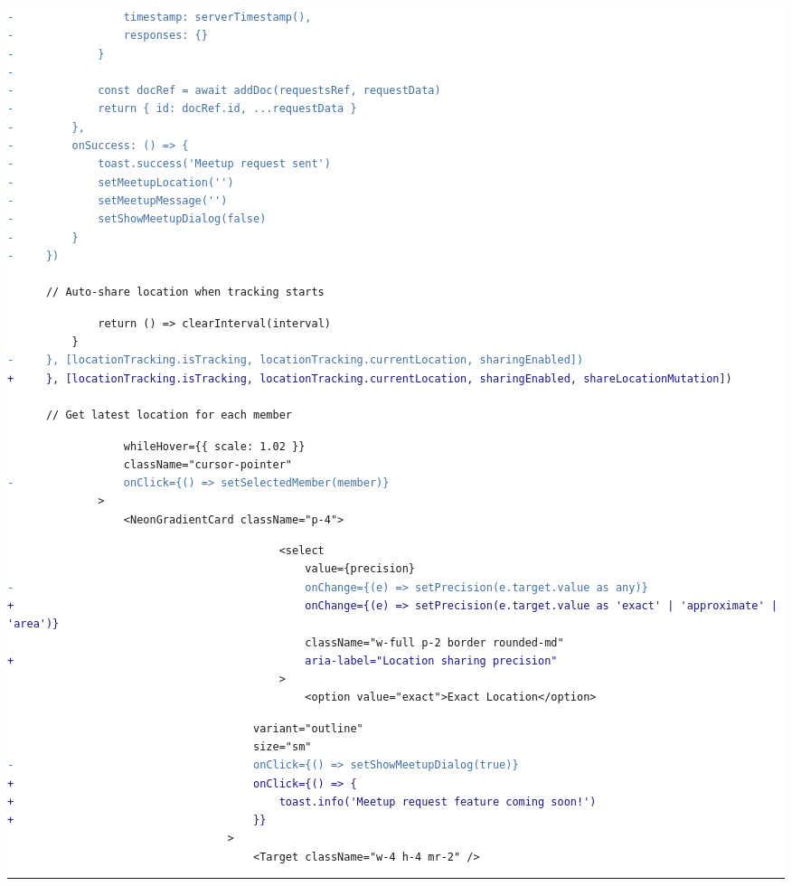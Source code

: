 ```diff
-                 timestamp: serverTimestamp(),
-                 responses: {}
-             }
- 
-             const docRef = await addDoc(requestsRef, requestData)
-             return { id: docRef.id, ...requestData }
-         },
-         onSuccess: () => {
-             toast.success('Meetup request sent')
-             setMeetupLocation('')
-             setMeetupMessage('')
-             setShowMeetupDialog(false)
-         }
-     })
  
      // Auto-share location when tracking starts
```

```diff
              return () => clearInterval(interval)
          }
-     }, [locationTracking.isTracking, locationTracking.currentLocation, sharingEnabled])
+     }, [locationTracking.isTracking, locationTracking.currentLocation, sharingEnabled, shareLocationMutation])
  
      // Get latest location for each member
```

```diff
                  whileHover={{ scale: 1.02 }}
                  className="cursor-pointer"
-                 onClick={() => setSelectedMember(member)}
              >
                  <NeonGradientCard className="p-4">
```

```diff
                                          <select
                                              value={precision}
-                                             onChange={(e) => setPrecision(e.target.value as any)}
+                                             onChange={(e) => setPrecision(e.target.value as 'exact' | 'approximate' | 'area')}
                                              className="w-full p-2 border rounded-md"
+                                             aria-label="Location sharing precision"
                                          >
                                              <option value="exact">Exact Location</option>
```

```diff
                                      variant="outline"
                                      size="sm"
-                                     onClick={() => setShowMeetupDialog(true)}
+                                     onClick={() => {
+                                         toast.info('Meetup request feature coming soon!')
+                                     }}
                                  >
                                      <Target className="w-4 h-4 mr-2" />
```

---